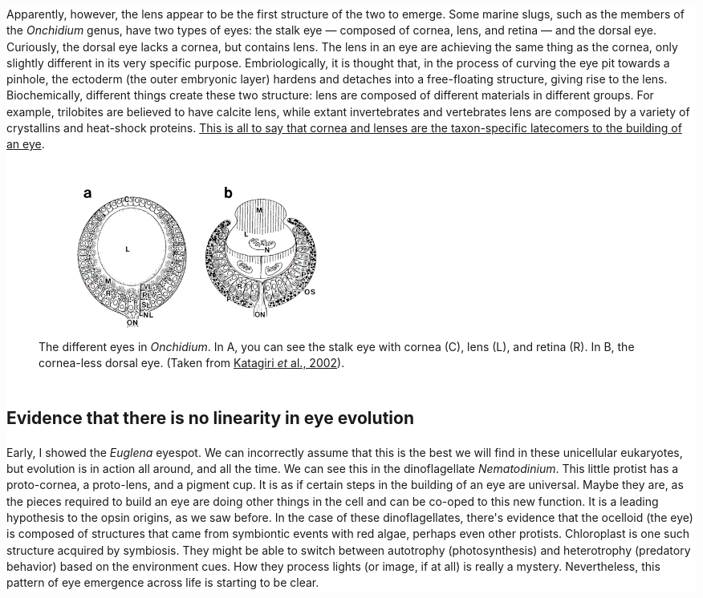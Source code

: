 Apparently, however, the lens appear to be the first structure of the two to emerge. Some marine slugs, such as the members of the <em>Onchidium</em> genus, have two types of eyes: the stalk eye — composed of cornea, lens, and retina — and the dorsal eye. Curiously, the dorsal eye lacks a cornea, but contains lens. The lens in an eye are achieving the same thing as the cornea, only slightly different in its very specific purpose. Embriologically, it is thought that, in the process of curving the eye pit towards a pinhole, the ectoderm (the outer embryonic layer) hardens and detaches into a free-floating structure, giving rise to the lens. Biochemically, different things create these two structure: lens are composed of different materials in different groups. For example, trilobites are believed to have calcite lens, while extant invertebrates and vertebrates lens are composed by a variety of crystallins and heat-shock proteins. [This is all to say that cornea and lenses are the taxon-specific latecomers to the building of an eye](https://www.nature.com/articles/eye2017226).

<div style="display: flex; justify-content: center; margin-bottom: 20px;">
    <figure style="width: 100%;">
        <img src="\assets\images\newsletters\onchidium.png" style="width: 50%;">
                    <figcaption>The different eyes in <em>Onchidium</em>. In A, you can see the stalk eye with cornea (C), lens (L), and retina (R). In B, the cornea-less dorsal eye. (Taken from <a href="https://bioone.org/journals/zoological-science/volume-19/issue-11/zsj.19.1231/Localization-of-Retinal-Proteins-in-the-Stalk-and-Dorsal-Eyes/10.2108/zsj.19.1231.full">Katagiri <em>et</em> al., 2002</a>).</figcaption>        
    </figure>
</div>

## Evidence that there is no linearity in eye evolution

Early, I showed the <em>Euglena</em> eyespot. We can incorrectly assume that this is the best we will find in these unicellular eukaryotes, but evolution is in action all around, and all the time. We can see this in the dinoflagellate <em>Nematodinium</em>. This little protist has a proto-cornea, a proto-lens, and a pigment cup. It is as if certain steps in the building of an eye are universal. Maybe they are, as the pieces required to build an eye are doing other things in the cell and can be co-oped to this new function. It is a leading hypothesis to the opsin origins, as we saw before. In the case of these dinoflagellates, there's evidence that the ocelloid (the eye) is composed of structures that came from symbiontic events with red algae, perhaps even other protists. Chloroplast is one such structure acquired by symbiosis. They might be able to switch between autotrophy (photosynthesis) and heterotrophy (predatory behavior) based on the environment cues. How they process lights (or image, if at all) is really a mystery. Nevertheless, this pattern of eye emergence across life is starting to be clear.
